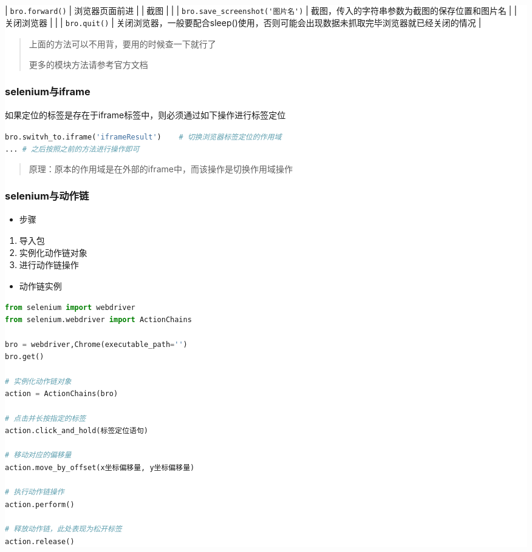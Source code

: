 | `bro.forward()`                                 | 浏览器页面前进                                               |
| 截图                                            |                                                              |
| `bro.save_screenshot('图片名')`                 | 截图，传入的字符串参数为截图的保存位置和图片名               |
| 关闭浏览器                                      |                                                              |
| `bro.quit()`                                    | 关闭浏览器，一般要配合sleep()使用，否则可能会出现数据未抓取完毕浏览器就已经关闭的情况 |

> 上面的方法可以不用背，要用的时候查一下就行了
>
> 更多的模块方法请参考官方文档

### selenium与iframe

如果定位的标签是存在于iframe标签中，则必须通过如下操作进行标签定位

```python
bro.switvh_to.iframe('iframeResult')	# 切换浏览器标签定位的作用域
...	# 之后按照之前的方法进行操作即可
```

> 原理：原本的作用域是在外部的iframe中，而该操作是切换作用域操作

### selenium与动作链

- 步骤

1. 导入包
2. 实例化动作链对象
3. 进行动作链操作

- 动作链实例

```python
from selenium import webdriver
from selenium.webdriver import ActionChains

bro = webdriver,Chrome(executable_path='')
bro.get()

# 实例化动作链对象
action = ActionChains(bro)

# 点击并长按指定的标签
action.click_and_hold(标签定位语句)

# 移动对应的偏移量
action.move_by_offset(x坐标偏移量, y坐标偏移量)

# 执行动作链操作
action.perform()

# 释放动作链，此处表现为松开标签
action.release()
```
